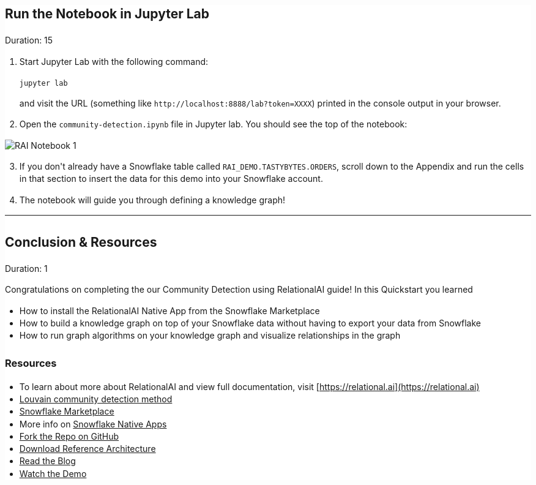 ## Run the Notebook in Jupyter Lab
Duration: 15

1. Start Jupyter Lab with the following command:
   
    ```bash
    jupyter lab
    ```
    
    and visit the URL (something like `http://localhost:8888/lab?token=XXXX`) printed in the console output in your browser.

2. Open the `community-detection.ipynb` file in Jupyter lab. You should see the top of the notebook:

<img src="assets/rai_notebook_1.png" alt="RAI Notebook 1" width="800">

3. If you don't already have a Snowflake table called `RAI_DEMO.TASTYBYTES.ORDERS`, scroll down to the Appendix and run the cells in that section to insert the data for this demo into your Snowflake account.
   
4. The notebook will guide you through defining a knowledge graph!

---

## Conclusion & Resources
Duration: 1

Congratulations on completing the our Community Detection using RelationalAI guide! In this Quickstart you learned

- How to install the RelationalAI Native App from the Snowflake Marketplace
- How to build a knowledge graph on top of your Snowflake data without having to export your data from Snowflake
- How to run graph algorithms on your knowledge graph and visualize relationships in the graph

### Resources
- To learn about more about RelationalAI and view full documentation, visit [https://relational.ai](https://relational.ai)
- [Louvain community detection method](https://en.wikipedia.org/wiki/Louvain_method)
- [Snowflake Marketplace](https://app.snowflake.com/marketplace)
- More info on [Snowflake Native Apps](https://docs.snowflake.com/en/developer-guide/native-apps/native-apps-about)
- [Fork the Repo on GitHub](https://github.com/RelationalAI/rai-samples/blob/main/samples/tastybytes-communities/community_detection_RelationalAI_V1.ipynb)
- [Download Reference Architecture](https://www.snowflake.com/content/dam/snowflake-site/developers/2024/05/Community-Detection-using-RelationalAI-and-Snowflake-1.pdf)
- [Read the Blog](https://medium.com/snowflake/unveiling-customer-communities-harnessing-social-graphs-for-community-detection-with-014fb35dc696)
- [Watch the Demo](https://youtu.be/xxoV55of0FE?list=TLGGv5k24DoRmicyMjA5MjAyNQ)
